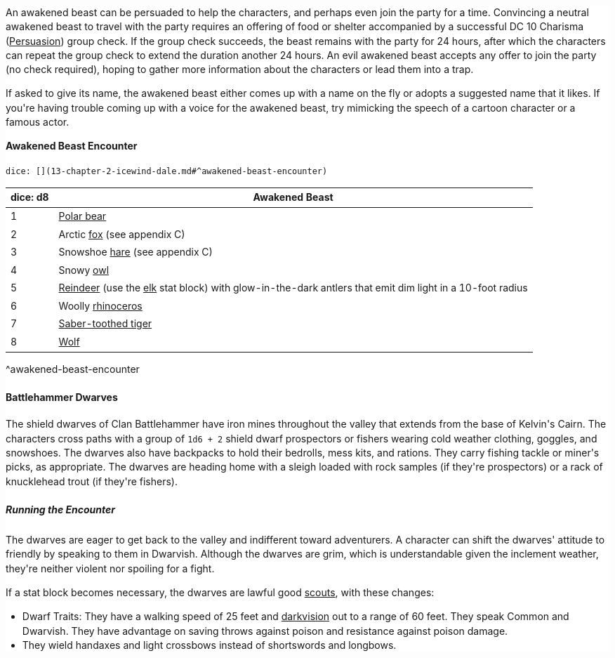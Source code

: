 An awakened beast can be persuaded to help the characters, and perhaps even join the party for a time. Convincing a neutral awakened beast to travel with the party requires an offering of food or shelter accompanied by a successful DC 10 Charisma ([Persuasion](/3-Mechanics/CLI/rules/skills.md#Persuasion)) group check. If the group check succeeds, the beast remains with the party for 24 hours, after which the characters can repeat the group check to extend the duration another 24 hours. An evil awakened beast accepts any offer to join the party (no check required), hoping to gather more information about the characters or lead them into a trap.

If asked to give its name, the awakened beast either comes up with a name on the fly or adopts a suggested name that it likes. If you're having trouble coming up with a voice for the awakened beast, try mimicking the speech of a cartoon character or a famous actor.

**Awakened Beast Encounter**

`dice: [](13-chapter-2-icewind-dale.md#^awakened-beast-encounter)`

| dice: d8 | Awakened Beast |
|----------|----------------|
| 1 | [Polar bear](/3-Mechanics/CLI/bestiary/beast/polar-bear.md) |
| 2 | Arctic [fox](/3-Mechanics/CLI/bestiary/beast/fox-idrotf.md) (see appendix C) |
| 3 | Snowshoe [hare](/3-Mechanics/CLI/bestiary/beast/hare-idrotf.md) (see appendix C) |
| 4 | Snowy [owl](/3-Mechanics/CLI/bestiary/beast/owl.md) |
| 5 | [Reindeer](/3-Mechanics/CLI/bestiary/beast/reindeer-idrotf.md) (use the [elk](/3-Mechanics/CLI/bestiary/beast/elk.md) stat block) with glow-in-the-dark antlers that emit dim light in a 10-foot radius |
| 6 | Woolly [rhinoceros](/3-Mechanics/CLI/bestiary/beast/rhinoceros.md) |
| 7 | [Saber-toothed tiger](/3-Mechanics/CLI/bestiary/beast/saber-toothed-tiger.md) |
| 8 | [Wolf](/3-Mechanics/CLI/bestiary/beast/wolf.md) |
^awakened-beast-encounter

#### Battlehammer Dwarves

The shield dwarves of Clan Battlehammer have iron mines throughout the valley that extends from the base of Kelvin's Cairn. The characters cross paths with a group of `1d6 + 2` shield dwarf prospectors or fishers wearing cold weather clothing, goggles, and snowshoes. The dwarves also have backpacks to hold their bedrolls, mess kits, and rations. They carry fishing tackle or miner's picks, as appropriate. The dwarves are heading home with a sleigh loaded with rock samples (if they're prospectors) or a rack of knucklehead trout (if they're fishers).

##### Running the Encounter

The dwarves are eager to get back to the valley and indifferent toward adventurers. A character can shift the dwarves' attitude to friendly by speaking to them in Dwarvish. Although the dwarves are grim, which is understandable given the inclement weather, they're neither violent nor spoiling for a fight.

If a stat block becomes necessary, the dwarves are lawful good [scouts](/3-Mechanics/CLI/bestiary/humanoid/battlehammer-dwarf-idrotf.md), with these changes:

- Dwarf Traits: They have a walking speed of 25 feet and [darkvision](/3-Mechanics/CLI/rules/senses.md#darkvision) out to a range of 60 feet. They speak Common and Dwarvish. They have advantage on saving throws against poison and resistance against poison damage.  
- They wield handaxes and light crossbows instead of shortswords and longbows.  
